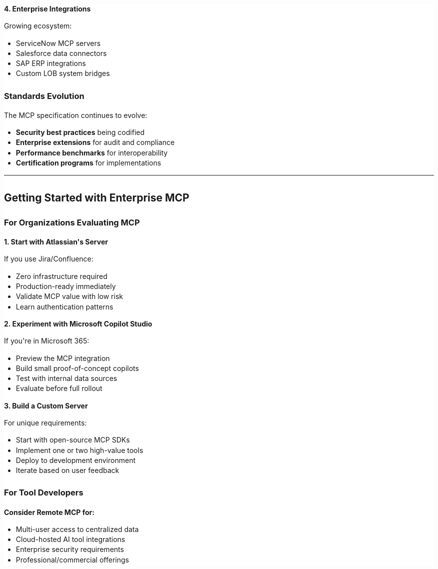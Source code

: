 **4. Enterprise Integrations**

Growing ecosystem:
- ServiceNow MCP servers
- Salesforce data connectors
- SAP ERP integrations
- Custom LOB system bridges

### Standards Evolution

The MCP specification continues to evolve:

- **Security best practices** being codified
- **Enterprise extensions** for audit and compliance
- **Performance benchmarks** for interoperability
- **Certification programs** for implementations

---

## Getting Started with Enterprise MCP

### For Organizations Evaluating MCP

**1. Start with Atlassian's Server**

If you use Jira/Confluence:
- Zero infrastructure required
- Production-ready immediately
- Validate MCP value with low risk
- Learn authentication patterns

**2. Experiment with Microsoft Copilot Studio**

If you're in Microsoft 365:
- Preview the MCP integration
- Build small proof-of-concept copilots
- Test with internal data sources
- Evaluate before full rollout

**3. Build a Custom Server**

For unique requirements:
- Start with open-source MCP SDKs
- Implement one or two high-value tools
- Deploy to development environment
- Iterate based on user feedback

### For Tool Developers

**Consider Remote MCP for:**
- Multi-user access to centralized data
- Cloud-hosted AI tool integrations
- Enterprise security requirements
- Professional/commercial offerings
